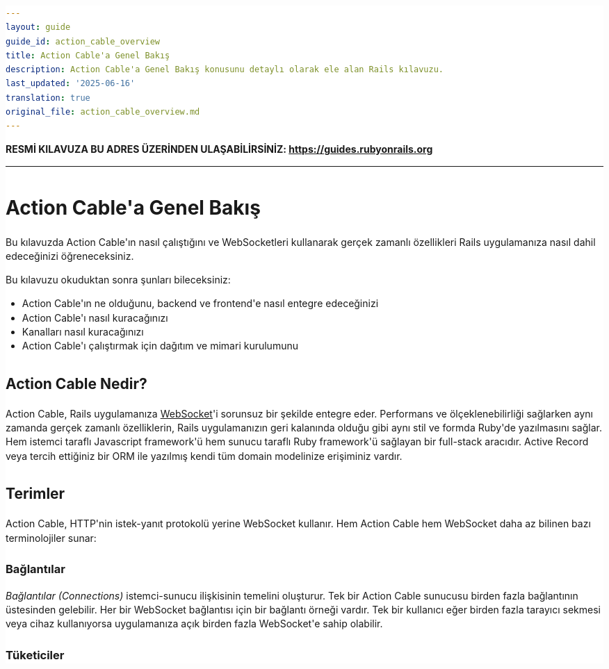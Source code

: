 ```yaml
---
layout: guide
guide_id: action_cable_overview
title: Action Cable'a Genel Bakış
description: Action Cable'a Genel Bakış konusunu detaylı olarak ele alan Rails kılavuzu.
last_updated: '2025-06-16'
translation: true
original_file: action_cable_overview.md
---
```


**RESMİ KILAVUZA BU ADRES ÜZERİNDEN ULAŞABİLİRSİNİZ: <https://guides.rubyonrails.org>**

---------------------------------------------------------------------------------------

Action Cable'a Genel Bakış
==========================

Bu kılavuzda Action Cable'ın nasıl çalıştığını ve WebSocketleri kullanarak
gerçek zamanlı özellikleri Rails uygulamanıza nasıl dahil edeceğinizi öğreneceksiniz.

Bu kılavuzu okuduktan sonra şunları bileceksiniz:

* Action Cable'ın ne olduğunu, backend ve frontend'e nasıl entegre edeceğinizi 
* Action Cable'ı nasıl kuracağınızı
* Kanalları nasıl kuracağınızı
* Action Cable'ı çalıştırmak için dağıtım ve mimari kurulumunu

Action Cable Nedir? 
-------------------

Action Cable, Rails uygulamanıza
[WebSocket](https://en.wikipedia.org/wiki/WebSocket)'i sorunsuz bir şekilde entegre eder.
Performans ve ölçeklenebilirliği sağlarken aynı zamanda gerçek zamanlı özelliklerin,
Rails uygulamanızın geri kalanında olduğu gibi aynı stil ve formda Ruby'de yazılmasını sağlar. 
Hem istemci taraflı Javascript framework'ü hem sunucu taraflı Ruby framework'ü
sağlayan bir full-stack aracıdır. Active Record veya tercih ettiğiniz bir ORM ile yazılmış kendi tüm domain modelinize erişiminiz vardır.

Terimler
--------

Action Cable, HTTP'nin istek-yanıt protokolü yerine WebSocket kullanır.
Hem Action Cable hem WebSocket daha az bilinen bazı terminolojiler sunar:

### Bağlantılar

*Bağlantılar (Connections)* istemci-sunucu ilişkisinin temelini oluşturur. Tek bir Action Cable sunucusu birden fazla bağlantının üstesinden gelebilir. Her bir WebSocket bağlantısı için bir bağlantı örneği vardır. Tek bir kullanıcı eğer birden fazla tarayıcı sekmesi veya cihaz kullanıyorsa uygulamanıza açık birden fazla WebSocket'e sahip olabilir. 

### Tüketiciler
